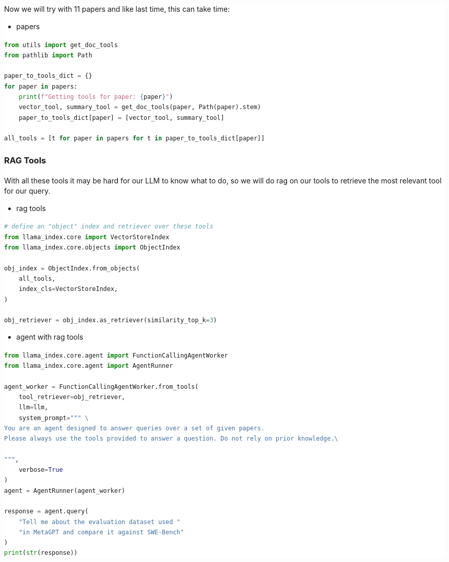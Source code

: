 Now we will try with 11 papers and like last time, this can take time:

- papers
```python
from utils import get_doc_tools
from pathlib import Path

paper_to_tools_dict = {}
for paper in papers:
    print(f"Getting tools for paper: {paper}")
    vector_tool, summary_tool = get_doc_tools(paper, Path(paper).stem)
    paper_to_tools_dict[paper] = [vector_tool, summary_tool]

all_tools = [t for paper in papers for t in paper_to_tools_dict[paper]]
```

### RAG Tools
With all these tools it may be hard for our LLM to know what to do, so we will do rag on our tools to retrieve the most relevant tool for our query.
- rag tools
```python
# define an "object" index and retriever over these tools
from llama_index.core import VectorStoreIndex
from llama_index.core.objects import ObjectIndex

obj_index = ObjectIndex.from_objects(
    all_tools,
    index_cls=VectorStoreIndex,
)

obj_retriever = obj_index.as_retriever(similarity_top_k=3)


```
- agent with rag tools
```python
from llama_index.core.agent import FunctionCallingAgentWorker
from llama_index.core.agent import AgentRunner

agent_worker = FunctionCallingAgentWorker.from_tools(
    tool_retriever=obj_retriever,
    llm=llm, 
    system_prompt=""" \
You are an agent designed to answer queries over a set of given papers.
Please always use the tools provided to answer a question. Do not rely on prior knowledge.\

""",
    verbose=True
)
agent = AgentRunner(agent_worker)

response = agent.query(
    "Tell me about the evaluation dataset used "
    "in MetaGPT and compare it against SWE-Bench"
)
print(str(response))
```
